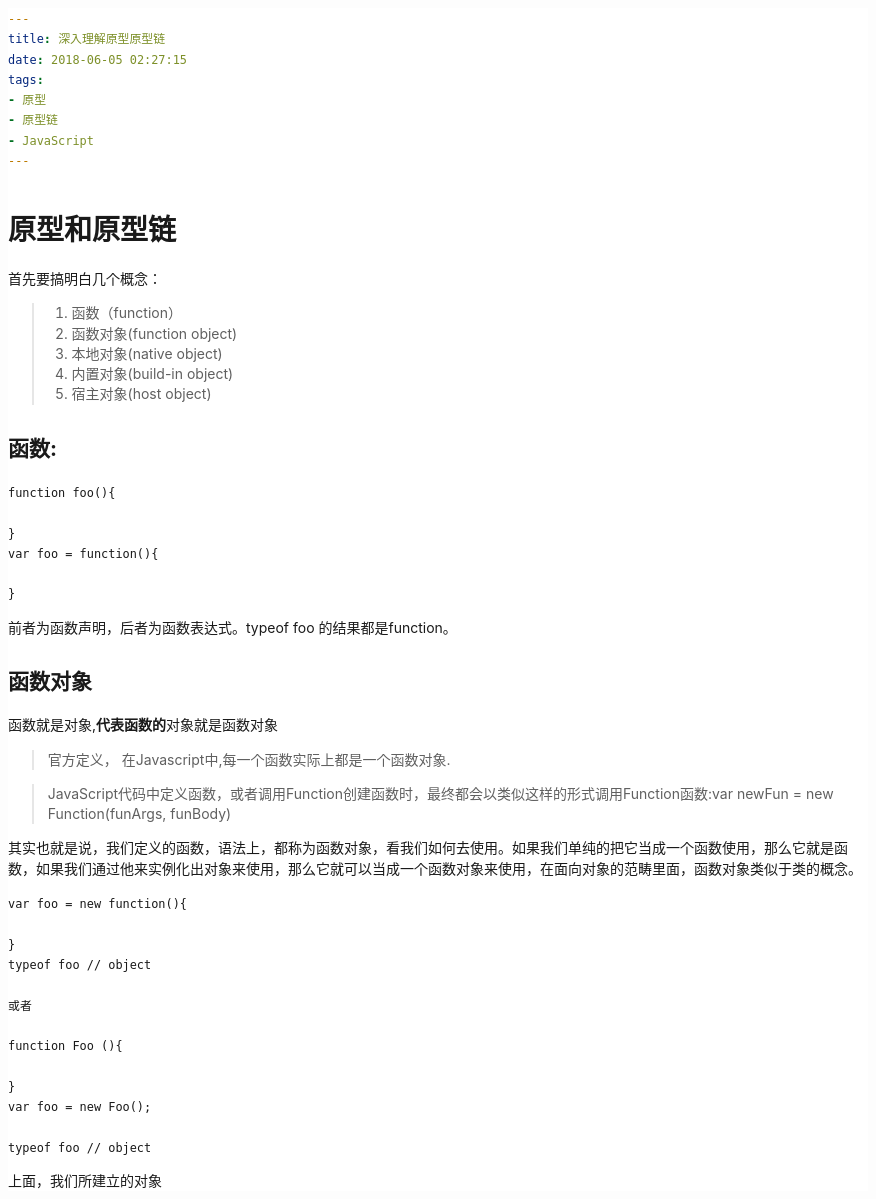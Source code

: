 ```yaml
---
title: 深入理解原型原型链
date: 2018-06-05 02:27:15
tags: 
- 原型
- 原型链
- JavaScript
---
```


# 原型和原型链
首先要搞明白几个概念：

> 1. 函数（function）
> 2. 函数对象(function object)
> 3. 本地对象(native object)
> 4. 内置对象(build-in object)
> 5. 宿主对象(host object)

## 函数:
```
function foo(){
    
}
var foo = function(){
    
}
```
前者为函数声明，后者为函数表达式。typeof foo
的结果都是function。



## 函数对象
函数就是对象,**代表函数的**对象就是函数对象
> 官方定义， 在Javascript中,每一个函数实际上都是一个函数对象.

> JavaScript代码中定义函数，或者调用Function创建函数时，最终都会以类似这样的形式调用Function函数:var newFun = new Function(funArgs, funBody)

其实也就是说，我们定义的函数，语法上，都称为函数对象，看我们如何去使用。如果我们单纯的把它当成一个函数使用，那么它就是函数，如果我们通过他来实例化出对象来使用，那么它就可以当成一个函数对象来使用，在面向对象的范畴里面，函数对象类似于类的概念。
```
var foo = new function(){
    
}
typeof foo // object

或者

function Foo (){
    
}
var foo = new Foo();

typeof foo // object
```
上面，我们所建立的对象
